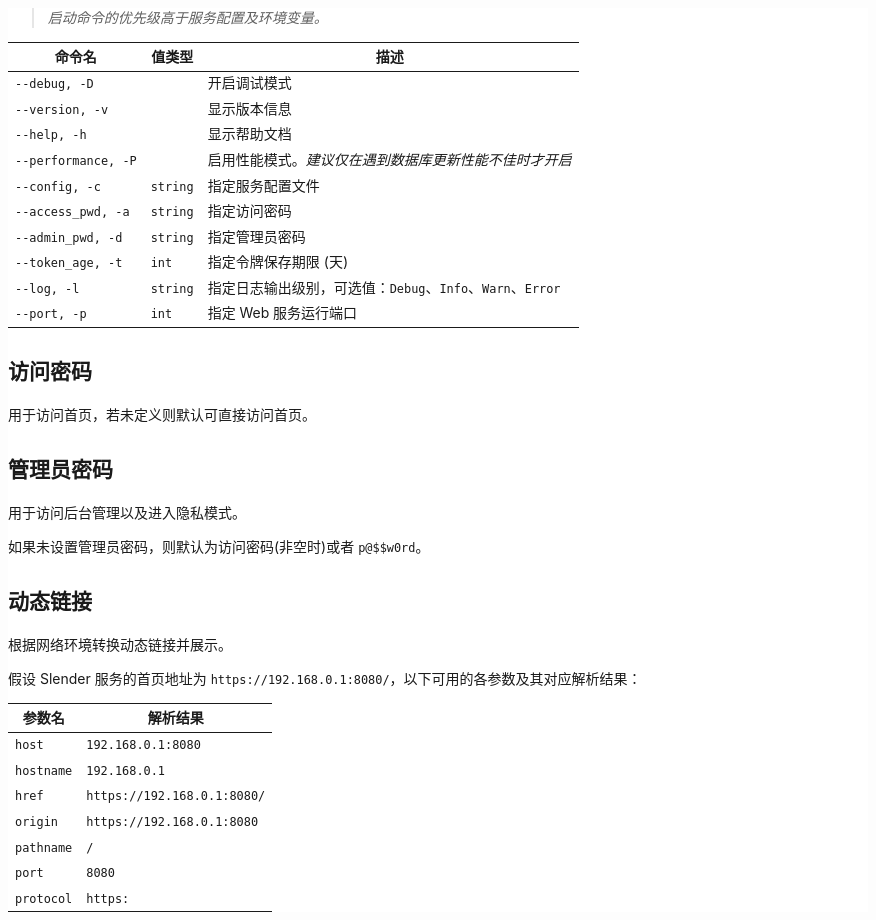 > *启动命令的优先级高于服务配置及环境变量。*

| 命令名 | 值类型 | 描述 |
| --- | --- | --- |
| `--debug, -D` || 开启调试模式 |
| `--version, -v` || 显示版本信息 |
| `--help, -h` || 显示帮助文档 |
| `--performance, -P` || 启用性能模式。*建议仅在遇到数据库更新性能不佳时才开启* |
| `--config, -c` | `string` | 指定服务配置文件 |
| `--access_pwd, -a` | `string` | 指定访问密码 |
| `--admin_pwd, -d` | `string` | 指定管理员密码 |
| `--token_age, -t` | `int` | 指定令牌保存期限 (天) |
| `--log, -l` | `string` | 指定日志输出级别，可选值：`Debug`、`Info`、`Warn`、`Error` |
| `--port, -p` | `int` | 指定 Web 服务运行端口 |

## 访问密码

用于访问首页，若未定义则默认可直接访问首页。

## 管理员密码

用于访问后台管理以及进入隐私模式。

如果未设置管理员密码，则默认为访问密码(非空时)或者 `p@$$w0rd`。

## 动态链接

根据网络环境转换动态链接并展示。

假设 Slender 服务的首页地址为 `https://192.168.0.1:8080/`，以下可用的各参数及其对应解析结果：

| 参数名 | 解析结果 |
| --- | --- |
| `host` | `192.168.0.1:8080` |
| `hostname` | `192.168.0.1` |
| `href` | `https://192.168.0.1:8080/` |
| `origin` | `https://192.168.0.1:8080` |
| `pathname` | `/` |
| `port` | `8080` |
| `protocol` | `https:` |
